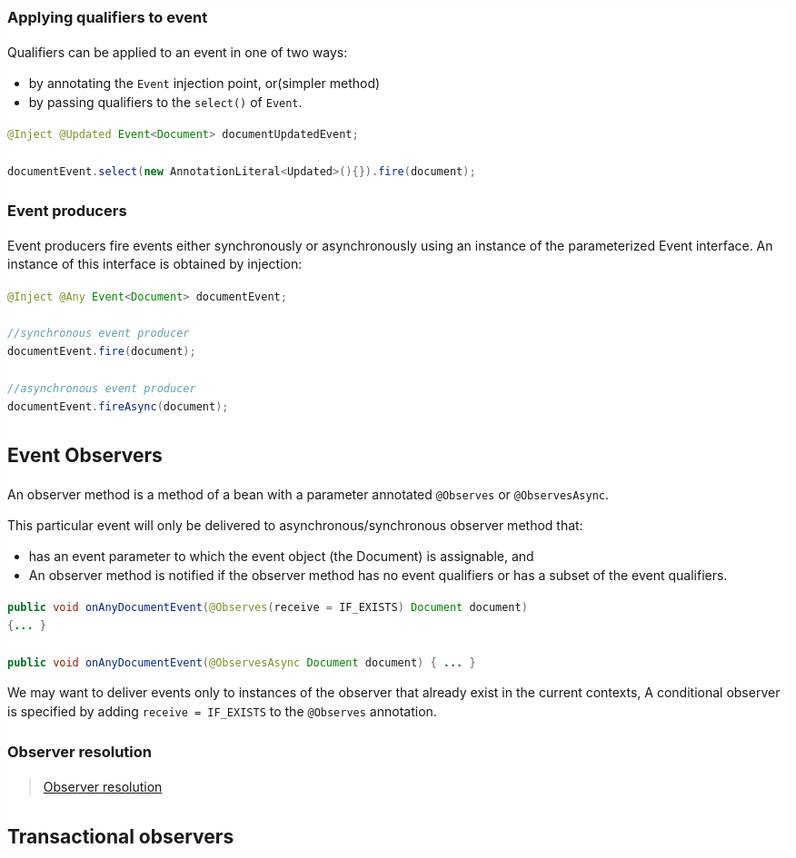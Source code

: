 ### Applying qualifiers to event

Qualifiers can be applied to an event in one of two ways:

- by annotating the `Event` injection point, or(simpler method)
- by passing qualifiers to the `select()` of `Event`.

```java
@Inject @Updated Event<Document> documentUpdatedEvent;

documentEvent.select(new AnnotationLiteral<Updated>(){}).fire(document);
```

### Event producers

Event producers fire events either synchronously or asynchronously using an instance of the parameterized Event interface. An instance of this interface is obtained by injection:

```java
@Inject @Any Event<Document> documentEvent;

//synchronous event producer
documentEvent.fire(document);

//asynchronous event producer
documentEvent.fireAsync(document);
```

## Event Observers

An observer method is a method of a bean with a parameter annotated `@Observes` or `@ObservesAsync`.

This particular event will only be delivered to asynchronous/synchronous observer method that:

- has an event parameter to which the event object (the Document) is assignable, and
- An observer method is notified if the observer method has no event qualifiers or has a subset of the event qualifiers.

```java
public void onAnyDocumentEvent(@Observes(receive = IF_EXISTS) Document document) 
{... }

public void onAnyDocumentEvent(@ObservesAsync Document document) { ... }
```

We may want to deliver events only to instances of the observer that already exist in the current contexts, A conditional observer is specified by adding `receive = IF_EXISTS` to the `@Observes` annotation.

### Observer resolution

>[Observer resolution](https://jakarta.ee/specifications/cdi/4.0/jakarta-cdi-spec-4.0.html#observer_resolution)

## Transactional observers
